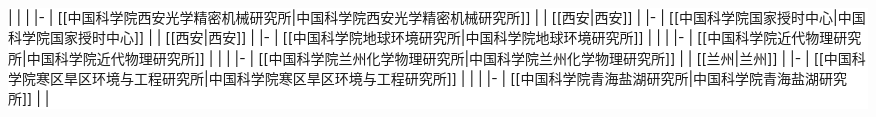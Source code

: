 |
|
|
|-
| [[中国科学院西安光学精密机械研究所|中国科学院西安光学精密机械研究所]]
|
| [[西安|西安]]
|
|-
| [[中国科学院国家授时中心|中国科学院国家授时中心]]
|
| [[西安|西安]]
|
|-
| [[中国科学院地球环境研究所|中国科学院地球环境研究所]]
|
|
|
|-
| [[中国科学院近代物理研究所|中国科学院近代物理研究所]]
|
|
|
|-
| [[中国科学院兰州化学物理研究所|中国科学院兰州化学物理研究所]]
|
| [[兰州|兰州]]
|
|-
| [[中国科学院寒区旱区环境与工程研究所|中国科学院寒区旱区环境与工程研究所]]
|
| 
|
|-
| [[中国科学院青海盐湖研究所|中国科学院青海盐湖研究所]]
|
| 